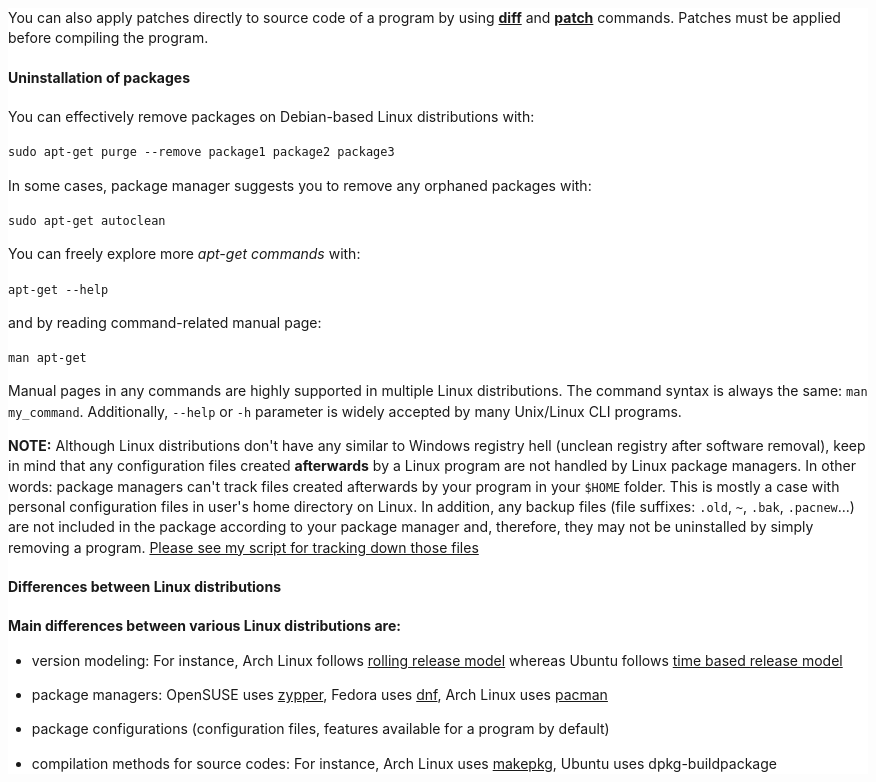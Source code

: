 You can also apply patches directly to source code of a program by using **[diff](https://www.gnu.org/software/diffutils/manual/html_node/Example-Unified.html)** and **[patch](https://en.wikipedia.org/wiki/Patch_%28Unix%29)** commands. Patches must be applied before compiling the program.

#### Uninstallation of packages

You can effectively remove packages on Debian-based Linux distributions with:

```
sudo apt-get purge --remove package1 package2 package3
```

In some cases, package manager suggests you to remove any orphaned packages with:

```
sudo apt-get autoclean
```

You can freely explore more _apt-get commands_ with:

```
apt-get --help
```

and by reading command-related manual page:

```
man apt-get
```

Manual pages in any commands are highly supported in multiple Linux distributions. The command syntax is always the same: `man my_command`. Additionally, `--help` or `-h` parameter is widely accepted by many Unix/Linux CLI programs.

**NOTE:** Although Linux distributions don't have any similar to Windows registry hell (unclean registry after software removal), keep in mind that any  configuration files created **afterwards** by a Linux program are not handled by Linux package managers. In other words: package managers can't track files created afterwards by your program in your `$HOME` folder. This is mostly a case with personal configuration files in user's home directory on Linux. In addition, any backup files (file suffixes: `.old`, `~`, `.bak`, `.pacnew`...) are not included in the package according to your package manager and, therefore, they may not be uninstalled by simply removing a program. [Please see my script for tracking down those files](https://github.com/Fincer/linux_server_setup/blob/master/scripts/file-and-dirs-owner.sh)

#### Differences between Linux distributions

**Main differences between various Linux distributions are:**

- version modeling: For instance, Arch Linux follows [rolling release model](https://en.wikipedia.org/wiki/Rolling_release) whereas Ubuntu follows [time based release model](https://wiki.ubuntu.com/TimeBasedReleases)

- package managers: OpenSUSE uses [zypper](https://en.opensuse.org/Portal:Zypper), Fedora uses [dnf](https://lists.opensuse.org/opensuse-factory/2017-08/msg00369.html), Arch Linux uses [pacman](https://wiki.archlinux.org/index.php/pacman)

- package configurations (configuration files, features available for a program by default)

- compilation methods for source codes: For instance, Arch Linux uses [makepkg](https://wiki.archlinux.org/index.php/makepkg), Ubuntu uses dpkg-buildpackage
